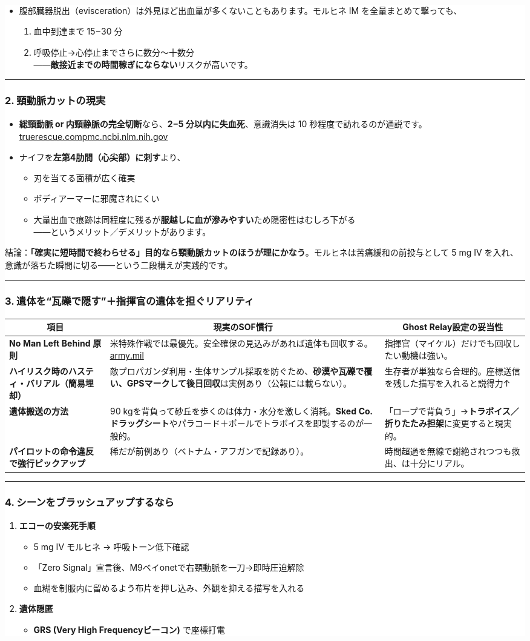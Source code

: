 - 腹部臓器脱出（evisceration）は外見ほど出血量が多くないこともあります。モルヒネ IM を全量まとめて撃っても、
    
    1. 血中到達まで 15 – 30 分
        
    2. 呼吸停止→心停止までさらに数分～十数分  
        ――**敵接近までの時間稼ぎにならない**リスクが高いです。
        

---

### 2. 頸動脈カットの現実

- **総頸動脈 or 内頸静脈の完全切断**なら、**2 – 5 分以内に失血死**、意識消失は 10 秒程度で訪れるのが通説です。[truerescue.com](https://truerescue.com/blogs/knowledge/how-long-does-it-take-to-bleed-out-from-artery?srsltid=AfmBOoqh3QliLX2AC3lcS5tyr08gFoD31uHXUlWmiBtLyxGlwNw9tvge&utm_source=chatgpt.com)[pmc.ncbi.nlm.nih.gov](https://pmc.ncbi.nlm.nih.gov/articles/PMC10621583/?utm_source=chatgpt.com)
    
- ナイフを**左第4肋間（心尖部）に刺す**より、
    
    - 刃を当てる面積が広く確実
        
    - ボディアーマーに邪魔されにくい
        
    - 大量出血で痕跡は同程度に残るが**服越しに血が滲みやすい**ため隠密性はむしろ下がる  
        ――というメリット／デメリットがあります。
        

結論：**「確実に短時間で終わらせる」目的なら頸動脈カットのほうが理にかなう**。モルヒネは苦痛緩和の前投与として 5 mg IV を入れ、意識が落ちた瞬間に切る――という二段構えが実践的です。

---

### 3. 遺体を“瓦礫で隠す”＋指揮官の遺体を担ぐリアリティ

| 項目                         | 現実のSOF慣行                                                                                                                 | Ghost Relay設定の妥当性                     |
| -------------------------- | ------------------------------------------------------------------------------------------------------------------------ | ------------------------------------- |
| **No Man Left Behind 原則**  | 米特殊作戦では最優先。安全確保の見込みがあれば遺体も回収する。[army.mil](https://www.army.mil/article/264519/no_man_left_behind?utm_source=chatgpt.com) | 指揮官（マイケル）だけでも回収したい動機は強い。              |
| **ハイリスク時のハスティ・バリアル（簡易埋却）** | 敵プロパガンダ利用・生体サンプル採取を防ぐため、**砂漠や瓦礫で覆い、GPSマークして後日回収**は実例あり（公報には載らない）。                                                        | 生存者が単独なら合理的。座標送信を残した描写を入れると説得力↑       |
| **遺体搬送の方法**                | 90 kgを背負って砂丘を歩くのは体力・水分を激しく消耗。**Sked Co. ドラッグシート**やパラコード＋ポールでトラボイスを即製するのが一般的。                                             | 「ロープで背負う」→**トラボイス／折りたたみ担架**に変更すると現実的。 |
| **パイロットの命令違反で強行ピックアップ**    | 稀だが前例あり（ベトナム・アフガンで記録あり）。                                                                                                 | 時間超過を無線で謝絶されつつも救出、は十分にリアル。            |

---

### 4. シーンをブラッシュアップするなら

1. **エコーの安楽死手順**
    
    - 5 mg IV モルヒネ → 呼吸トーン低下確認
        
    - 「Zero Signal」宣言後、M9ベイonetで右頸動脈を一刀→即時圧迫解除
        
    - 血糊を制服内に留めるよう布片を押し込み、外観を抑える描写を入れる
        
2. **遺体隠匿**
    
    - **GRS (Very High Frequencyビーコン)** で座標打電
        